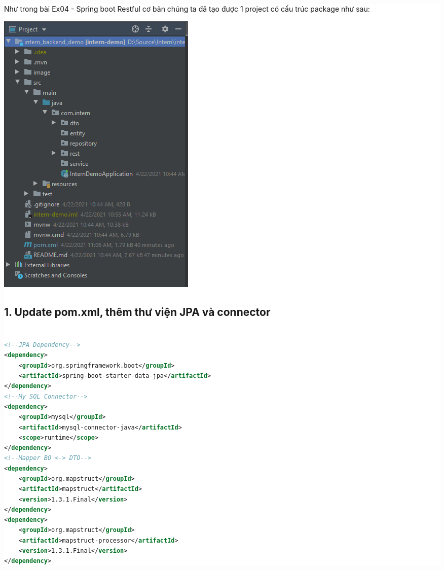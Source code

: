 Như trong bài Ex04 - Spring boot Restful cơ bản chúng ta đã tạo được 1 project có cấu trúc package như sau:

![N|CSDL](./image/cautrucproject.PNG)

## 1. Update pom.xml, thêm thư viện JPA và connector

```xml

<!--JPA Dependency-->
<dependency>
    <groupId>org.springframework.boot</groupId>
    <artifactId>spring-boot-starter-data-jpa</artifactId>
</dependency>
<!--My SQL Connector-->
<dependency>
    <groupId>mysql</groupId>
    <artifactId>mysql-connector-java</artifactId>
    <scope>runtime</scope>
</dependency>
<!--Mapper BO <-> DTO-->
<dependency>
    <groupId>org.mapstruct</groupId>
    <artifactId>mapstruct</artifactId>
    <version>1.3.1.Final</version>
</dependency>
<dependency>
    <groupId>org.mapstruct</groupId>
    <artifactId>mapstruct-processor</artifactId>
    <version>1.3.1.Final</version>
</dependency>

```
